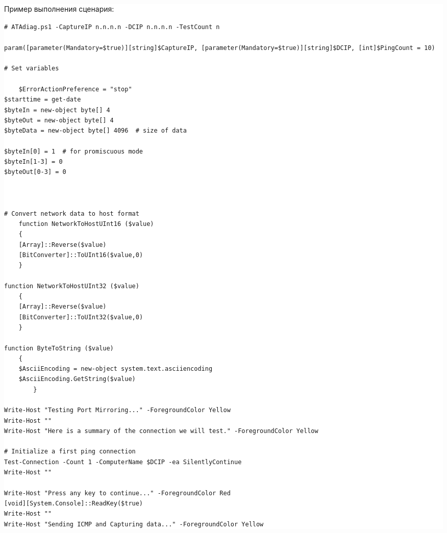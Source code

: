 Пример выполнения сценария:

    # ATAdiag.ps1 -CaptureIP n.n.n.n -DCIP n.n.n.n -TestCount n
    
    param([parameter(Mandatory=$true)][string]$CaptureIP, [parameter(Mandatory=$true)][string]$DCIP, [int]$PingCount = 10)

    # Set variables
    
        $ErrorActionPreference = "stop"
    $starttime = get-date
    $byteIn = new-object byte[] 4
    $byteOut = new-object byte[] 4
    $byteData = new-object byte[] 4096  # size of data
    
    $byteIn[0] = 1  # for promiscuous mode
    $byteIn[1-3] = 0
    $byteOut[0-3] = 0



    # Convert network data to host format
        function NetworkToHostUInt16 ($value)
        {
        [Array]::Reverse($value)
        [BitConverter]::ToUInt16($value,0)
        }
    
    function NetworkToHostUInt32 ($value)
        {
        [Array]::Reverse($value)
        [BitConverter]::ToUInt32($value,0)
        }
    
    function ByteToString ($value)
        {
        $AsciiEncoding = new-object system.text.asciiencoding
        $AsciiEncoding.GetString($value)
            }
    
    Write-Host "Testing Port Mirroring..." -ForegroundColor Yellow
    Write-Host ""
    Write-Host "Here is a summary of the connection we will test." -ForegroundColor Yellow

    # Initialize a first ping connection
    Test-Connection -Count 1 -ComputerName $DCIP -ea SilentlyContinue
    Write-Host ""
    
    Write-Host "Press any key to continue..." -ForegroundColor Red
    [void][System.Console]::ReadKey($true)
    Write-Host ""
    Write-Host "Sending ICMP and Capturing data..." -ForegroundColor Yellow
    